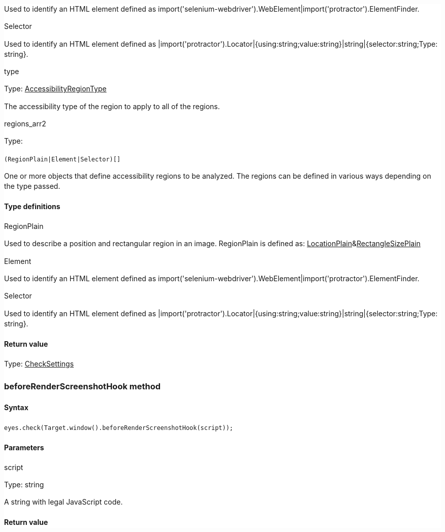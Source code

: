 Used to identify an HTML element defined as import('selenium-webdriver').WebElement|import('protractor').ElementFinder.

Selector

Used to identify an HTML element defined as |import('protractor').Locator|{using:string;value:string}|string|{selector:string;Type: string}.

type

Type: [AccessibilityRegionType](./accessibilityregiontype)

The accessibility type of the region to apply to all of the regions.

regions_arr2

Type: 

    (RegionPlain|Element|Selector)[]

One or more objects that define accessibility regions to be analyzed. The regions can be defined in various ways depending on the type passed.

#### Type definitions

RegionPlain

Used to describe a position and rectangular region in an image. RegionPlain is defined as: [LocationPlain](./locationplain)&[RectangleSizePlain](./rectanglesizeplain)

Element

Used to identify an HTML element defined as import('selenium-webdriver').WebElement|import('protractor').ElementFinder.

Selector

Used to identify an HTML element defined as |import('protractor').Locator|{using:string;value:string}|string|{selector:string;Type: string}.

#### Return value

Type:  [CheckSettings](./checksettings)

### beforeRenderScreenshotHook method
#### Syntax


    eyes.check(Target.window().beforeRenderScreenshotHook(script));
    

#### Parameters

script

Type: string

A string with legal JavaScript code.

#### Return value
